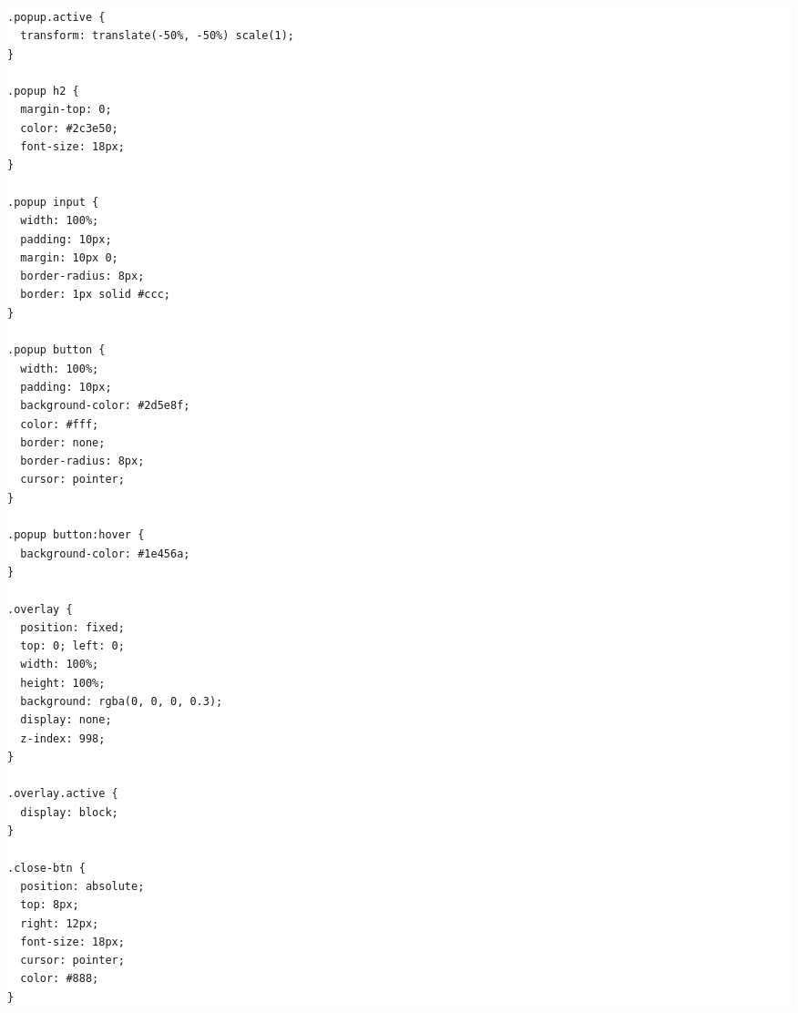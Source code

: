     .popup.active {
      transform: translate(-50%, -50%) scale(1);
    }

    .popup h2 {
      margin-top: 0;
      color: #2c3e50;
      font-size: 18px;
    }

    .popup input {
      width: 100%;
      padding: 10px;
      margin: 10px 0;
      border-radius: 8px;
      border: 1px solid #ccc;
    }

    .popup button {
      width: 100%;
      padding: 10px;
      background-color: #2d5e8f;
      color: #fff;
      border: none;
      border-radius: 8px;
      cursor: pointer;
    }

    .popup button:hover {
      background-color: #1e456a;
    }

    .overlay {
      position: fixed;
      top: 0; left: 0;
      width: 100%;
      height: 100%;
      background: rgba(0, 0, 0, 0.3);
      display: none;
      z-index: 998;
    }

    .overlay.active {
      display: block;
    }

    .close-btn {
      position: absolute;
      top: 8px;
      right: 12px;
      font-size: 18px;
      cursor: pointer;
      color: #888;
    }
